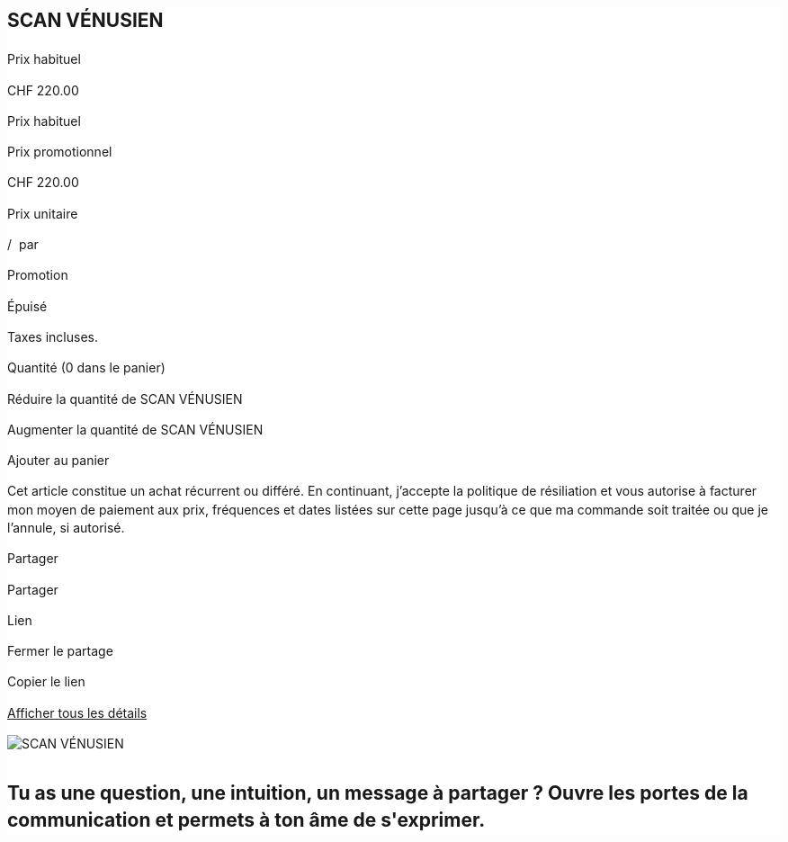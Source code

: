 SCAN VÉNUSIEN
-------------

Prix habituel

CHF 220.00

Prix habituel


Prix promotionnel

CHF 220.00

Prix unitaire


/
 par

Promotion

Épuisé

Taxes incluses.

Quantité
(0 dans le panier)

Réduire la quantité de SCAN VÉNUSIEN



Augmenter la quantité de SCAN VÉNUSIEN

Ajouter au panier

Cet article constitue un achat récurrent ou différé. En continuant, j’accepte la politique de résiliation et vous autorise à facturer mon moyen de paiement aux prix, fréquences et dates listées sur cette page jusqu’à ce que ma commande soit traitée ou que je l’annule, si autorisé.





Partager




Partager

Lien

Fermer le partage





Copier le lien

[Afficher tous les détails](/products/scan-venusien)

![SCAN VÉNUSIEN](//grainedevenus.com/cdn/shop/files/Gemini_Generated_Image_6m858m6m858m6m85.jpg?v=1742249450&width=1445)

Tu as une question, une intuition, un message à partager ? Ouvre les portes de la communication et permets à ton âme de s'exprimer.
-----------------------------------------------------------------------------------------------------------------------------------
